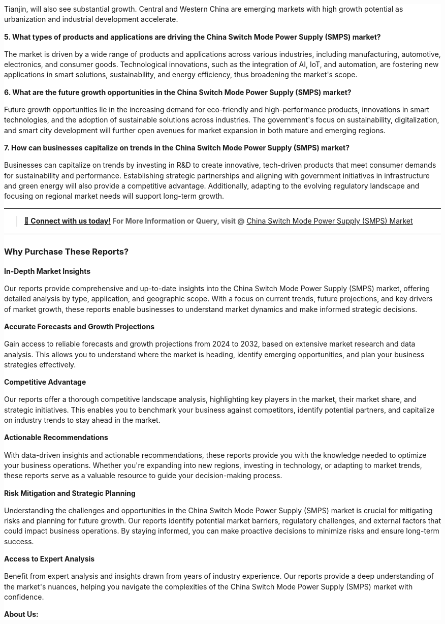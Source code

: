Tianjin, will also see substantial growth. Central and Western China are emerging markets with high growth potential as urbanization and industrial development accelerate.</p><p class="" data-start="1951" data-end="2402"><strong data-start="1951" data-end="2032">5. What types of products and applications are driving the China Switch Mode Power Supply (SMPS) market?</strong></p><p class="" data-start="1951" data-end="2402">The market is driven by a wide range of products and applications across various industries, including manufacturing, automotive, electronics, and consumer goods. Technological innovations, such as the integration of AI, IoT, and automation, are fostering new applications in smart solutions, sustainability, and energy efficiency, thus broadening the market's scope.</p><p class="" data-start="2404" data-end="2849"><strong data-start="2404" data-end="2477">6. What are the future growth opportunities in the China Switch Mode Power Supply (SMPS) market?</strong></p><p class="" data-start="2404" data-end="2849">Future growth opportunities lie in the increasing demand for eco-friendly and high-performance products, innovations in smart technologies, and the adoption of sustainable solutions across industries. The government's focus on sustainability, digitalization, and smart city development will further open avenues for market expansion in both mature and emerging regions.</p><p class="" data-start="2851" data-end="3371"><strong data-start="2851" data-end="2923">7. How can businesses capitalize on trends in the China Switch Mode Power Supply (SMPS) market?</strong></p><p class="" data-start="2851" data-end="3371">Businesses can capitalize on trends by investing in R&amp;D to create innovative, tech-driven products that meet consumer demands for sustainability and performance. Establishing strategic partnerships and aligning with government initiatives in infrastructure and green energy will also provide a competitive advantage. Additionally, adapting to the evolving regulatory landscape and focusing on regional market needs will support long-term growth.</p><hr /><blockquote><p><span class="font-[700]"><strong><a href="https://www.marketresearchintellect.com/product/global-switch-mode-power-supply-smps-market/?utm_source=Linkedin&utm_medium=016">📩 Connect with us today!</a> For More Information or Query, visit&nbsp;@</strong>&nbsp;</span><span class="font-[700]"><a href="https://www.marketresearchintellect.com/product/global-switch-mode-power-supply-smps-market/?utm_source=Linkedin&utm_medium=016" target="_blank" data-tracking-control-name="article-ssr-frontend-pulse_little-text-block" data-tracking-will-navigate="" data-test-link="">China Switch Mode Power Supply (SMPS) Market</a></span></p></blockquote><hr /><h3 class="" data-start="164" data-end="199"><strong data-start="168" data-end="199">Why Purchase These Reports?</strong></h3><p class="" data-start="201" data-end="575"><strong data-start="201" data-end="229">In-Depth Market Insights</strong></p><p class="" data-start="201" data-end="575">Our reports provide comprehensive and up-to-date insights into the China Switch Mode Power Supply (SMPS) market, offering detailed analysis by type, application, and geographic scope. With a focus on current trends, future projections, and key drivers of market growth, these reports enable businesses to understand market dynamics and make informed strategic decisions.</p><p class="" data-start="577" data-end="893"><strong data-start="577" data-end="622">Accurate Forecasts and Growth Projections</strong></p><p class="" data-start="577" data-end="893">Gain access to reliable forecasts and growth projections from 2024 to 2032, based on extensive market research and data analysis. This allows you to understand where the market is heading, identify emerging opportunities, and plan your business strategies effectively.</p><p class="" data-start="895" data-end="1227"><strong data-start="895" data-end="920">Competitive Advantage</strong></p><p class="" data-start="895" data-end="1227">Our reports offer a thorough competitive landscape analysis, highlighting key players in the market, their market share, and strategic initiatives. This enables you to benchmark your business against competitors, identify potential partners, and capitalize on industry trends to stay ahead in the market.</p><p class="" data-start="1229" data-end="1589"><strong data-start="1229" data-end="1259">Actionable Recommendations</strong></p><p class="" data-start="1229" data-end="1589">With data-driven insights and actionable recommendations, these reports provide you with the knowledge needed to optimize your business operations. Whether you're expanding into new regions, investing in technology, or adapting to market trends, these reports serve as a valuable resource to guide your decision-making process.</p><p class="" data-start="1591" data-end="2004"><strong data-start="1591" data-end="1633">Risk Mitigation and Strategic Planning</strong></p><p class="" data-start="1591" data-end="2004">Understanding the challenges and opportunities in the China Switch Mode Power Supply (SMPS) market is crucial for mitigating risks and planning for future growth. Our reports identify potential market barriers, regulatory challenges, and external factors that could impact business operations. By staying informed, you can make proactive decisions to minimize risks and ensure long-term success.</p><p class="" data-start="2006" data-end="2266"><strong data-start="2006" data-end="2035">Access to Expert Analysis</strong></p><p class="" data-start="2006" data-end="2266">Benefit from expert analysis and insights drawn from years of industry experience. Our reports provide a deep understanding of the market's nuances, helping you navigate the complexities of the China Switch Mode Power Supply (SMPS) market with confidence.</p><p><strong><span class="font-[700]">About Us: